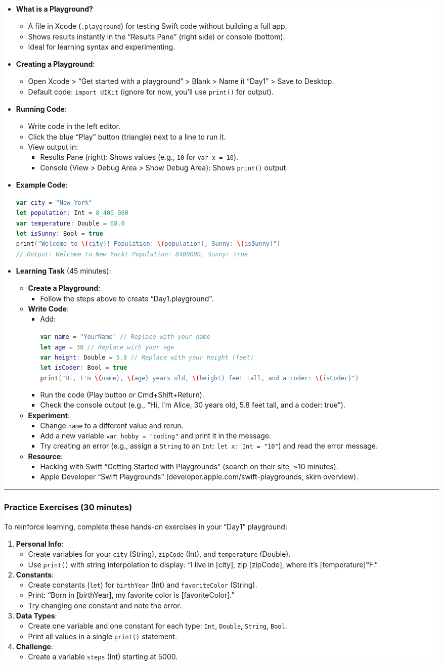 - **What is a Playground?**
  - A file in Xcode (`.playground`) for testing Swift code without building a full app.
  - Shows results instantly in the “Results Pane” (right side) or console (bottom).
  - Ideal for learning syntax and experimenting.

- **Creating a Playground**:
  - Open Xcode > “Get started with a playground” > Blank > Name it “Day1” > Save to Desktop.
  - Default code: `import UIKit` (ignore for now, you’ll use `print()` for output).

- **Running Code**:
  - Write code in the left editor.
  - Click the blue “Play” button (triangle) next to a line to run it.
  - View output in:
    - Results Pane (right): Shows values (e.g., `10` for `var x = 10`).
    - Console (View > Debug Area > Show Debug Area): Shows `print()` output.

- **Example Code**:
  ```swift
  var city = "New York"
  let population: Int = 8_400_000
  var temperature: Double = 68.0
  let isSunny: Bool = true
  print("Welcome to \(city)! Population: \(population), Sunny: \(isSunny)")
  // Output: Welcome to New York! Population: 8400000, Sunny: true
  ```

- **Learning Task** (45 minutes):
  - **Create a Playground**:
    - Follow the steps above to create “Day1.playground”.
  - **Write Code**:
    - Add:
      ```swift
      var name = "YourName" // Replace with your name
      let age = 30 // Replace with your age
      var height: Double = 5.8 // Replace with your height (feet)
      let isCoder: Bool = true
      print("Hi, I'm \(name), \(age) years old, \(height) feet tall, and a coder: \(isCoder)")
      ```
    - Run the code (Play button or Cmd+Shift+Return).
    - Check the console output (e.g., “Hi, I'm Alice, 30 years old, 5.8 feet tall, and a coder: true”).
  - **Experiment**:
    - Change `name` to a different value and rerun.
    - Add a new variable `var hobby = "coding"` and print it in the message.
    - Try creating an error (e.g., assign a `String` to an `Int`: `let x: Int = "10"`) and read the error message.
  - **Resource**:
    - Hacking with Swift “Getting Started with Playgrounds” (search on their site, ~10 minutes).
    - Apple Developer “Swift Playgrounds” (developer.apple.com/swift-playgrounds, skim overview).

---

### Practice Exercises (30 minutes)
To reinforce learning, complete these hands-on exercises in your “Day1” playground:
1. **Personal Info**:
   - Create variables for your `city` (String), `zipCode` (Int), and `temperature` (Double).
   - Use `print()` with string interpolation to display: “I live in [city], zip [zipCode], where it’s [temperature]°F.”
2. **Constants**:
   - Create constants (`let`) for `birthYear` (Int) and `favoriteColor` (String).
   - Print: “Born in [birthYear], my favorite color is [favoriteColor].”
   - Try changing one constant and note the error.
3. **Data Types**:
   - Create one variable and one constant for each type: `Int`, `Double`, `String`, `Bool`.
   - Print all values in a single `print()` statement.
4. **Challenge**:
   - Create a variable `steps` (Int) starting at 5000.